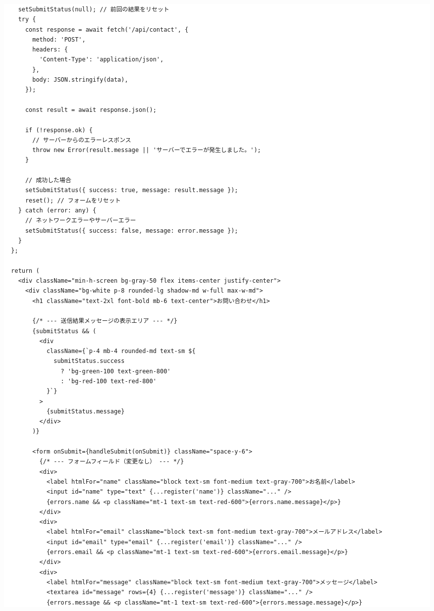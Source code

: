 ```tsx:app/contact/page.tsx
    setSubmitStatus(null); // 前回の結果をリセット
    try {
      const response = await fetch('/api/contact', {
        method: 'POST',
        headers: {
          'Content-Type': 'application/json',
        },
        body: JSON.stringify(data),
      });

      const result = await response.json();

      if (!response.ok) {
        // サーバーからのエラーレスポンス
        throw new Error(result.message || 'サーバーでエラーが発生しました。');
      }

      // 成功した場合
      setSubmitStatus({ success: true, message: result.message });
      reset(); // フォームをリセット
    } catch (error: any) {
      // ネットワークエラーやサーバーエラー
      setSubmitStatus({ success: false, message: error.message });
    }
  };

  return (
    <div className="min-h-screen bg-gray-50 flex items-center justify-center">
      <div className="bg-white p-8 rounded-lg shadow-md w-full max-w-md">
        <h1 className="text-2xl font-bold mb-6 text-center">お問い合わせ</h1>
        
        {/* --- 送信結果メッセージの表示エリア --- */}
        {submitStatus && (
          <div
            className={`p-4 mb-4 rounded-md text-sm ${
              submitStatus.success
                ? 'bg-green-100 text-green-800'
                : 'bg-red-100 text-red-800'
            }`}
          >
            {submitStatus.message}
          </div>
        )}

        <form onSubmit={handleSubmit(onSubmit)} className="space-y-6">
          {/* --- フォームフィールド（変更なし） --- */}
          <div>
            <label htmlFor="name" className="block text-sm font-medium text-gray-700">お名前</label>
            <input id="name" type="text" {...register('name')} className="..." />
            {errors.name && <p className="mt-1 text-sm text-red-600">{errors.name.message}</p>}
          </div>
          <div>
            <label htmlFor="email" className="block text-sm font-medium text-gray-700">メールアドレス</label>
            <input id="email" type="email" {...register('email')} className="..." />
            {errors.email && <p className="mt-1 text-sm text-red-600">{errors.email.message}</p>}
          </div>
          <div>
            <label htmlFor="message" className="block text-sm font-medium text-gray-700">メッセージ</label>
            <textarea id="message" rows={4} {...register('message')} className="..." />
            {errors.message && <p className="mt-1 text-sm text-red-600">{errors.message.message}</p>}
```